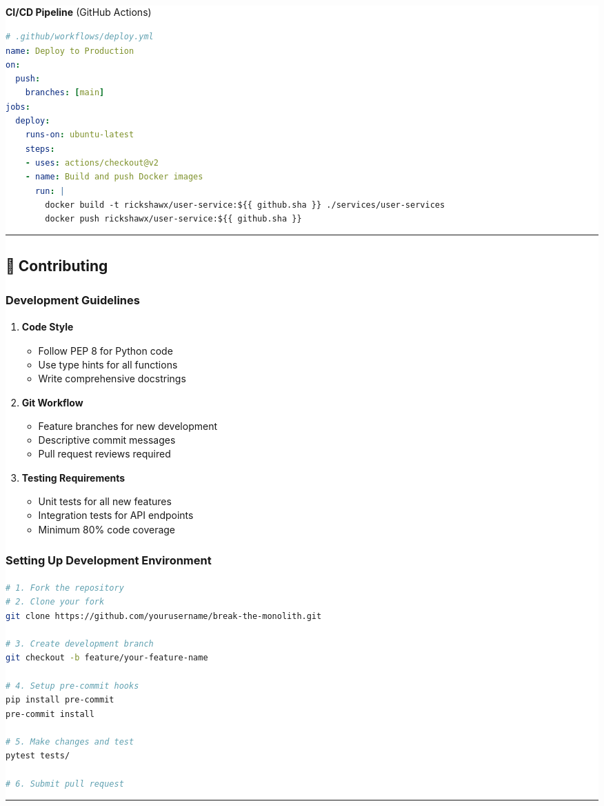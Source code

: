 **CI/CD Pipeline** (GitHub Actions)
```yaml
# .github/workflows/deploy.yml
name: Deploy to Production
on:
  push:
    branches: [main]
jobs:
  deploy:
    runs-on: ubuntu-latest
    steps:
    - uses: actions/checkout@v2
    - name: Build and push Docker images
      run: |
        docker build -t rickshawx/user-service:${{ github.sha }} ./services/user-services
        docker push rickshawx/user-service:${{ github.sha }}
```

---

## 🤝 Contributing

### Development Guidelines

1. **Code Style**
   - Follow PEP 8 for Python code
   - Use type hints for all functions
   - Write comprehensive docstrings

2. **Git Workflow**
   - Feature branches for new development
   - Descriptive commit messages
   - Pull request reviews required

3. **Testing Requirements**
   - Unit tests for all new features
   - Integration tests for API endpoints
   - Minimum 80% code coverage

### Setting Up Development Environment

```bash
# 1. Fork the repository
# 2. Clone your fork
git clone https://github.com/yourusername/break-the-monolith.git

# 3. Create development branch
git checkout -b feature/your-feature-name

# 4. Setup pre-commit hooks
pip install pre-commit
pre-commit install

# 5. Make changes and test
pytest tests/

# 6. Submit pull request
```

---